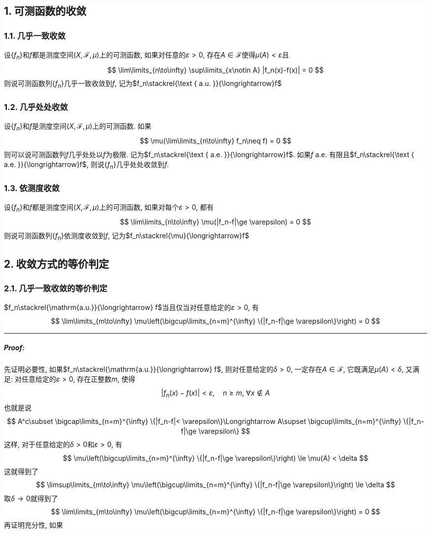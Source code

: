 ## 1. 可测函数的收敛
### 1.1. 几乎一致收敛
设$\{f_n\}$和$f$都是测度空间$(X, \mathscr{F}, \mu)$上的可测函数, 如果对任意的$\varepsilon>0$, 存在$A\in \mathscr{F}$使得$\mu(A)<\varepsilon$且
$$
\lim\limits_{n\to\infty} \sup\limits_{x\notin A} |f_n(x)-f(x)| = 0
$$
则说可测函数列$\{f_n\}$几乎一致收敛到$f$, 记为$f_n\stackrel{\text { a.u. }}{\longrightarrow}f$

### 1.2. 几乎处处收敛
设$\{f_n\}$和$f$是测度空间$(X, \mathscr{F}, \mu)$上的可测函数. 如果
$$
\mu(\lim\limits_{n\to\infty} f_n\neq f) = 0
$$
则可以说可测函数列$f$几乎处处以$f$为极限. 记为$f_n\stackrel{\text { a.e. }}{\longrightarrow}f$. 如果$f$ a.e. 有限且$f_n\stackrel{\text { a.e. }}{\longrightarrow}f$, 则说$\{f_n\}$几乎处处收敛到$f$. 


### 1.3. 依测度收敛
设$\{f_n\}$和$f$都是测度空间$(X, \mathscr{F}, \mu)$上的可测函数, 如果对每个$\varepsilon>0$, 都有
$$
\lim\limits_{n\to\infty}   \mu(|f_n-f|\ge \varepsilon) = 0 
$$
则说可测函数列$\{f_n\}$依测度收敛到$f$, 记为$f_n\stackrel{\mu}{\longrightarrow}f$

## 2. 收敛方式的等价判定
### 2.1. 几乎一致收敛的等价判定
$f_n\stackrel{\mathrm{a.u.}}{\longrightarrow} f$当且仅当对任意给定的$\varepsilon>0$, 有
$$
\lim\limits_{m\to\infty} \mu\left(\bigcup\limits_{n=m}^{\infty} \{|f_n-f|\ge \varepsilon\}\right) = 0
$$
___
##### Proof:
先证明必要性, 如果$f_n\stackrel{\mathrm{a.u.}}{\longrightarrow} f$, 则对任意给定的$\delta>0$, 一定存在$A\in \mathscr{F}$, 它既满足$\mu(A)<\delta$, 又满足: 对任意给定的$\varepsilon>0$, 存在正整数$m$, 使得
$$
|f_n(x) - f(x)|< \varepsilon, \quad n\ge m,\ \forall x\notin A
$$
也就是说
$$
A^c\subset \bigcap\limits_{n=m}^{\infty} \{|f_n-f|< \varepsilon\}\Longrightarrow A\supset \bigcup\limits_{n=m}^{\infty} \{|f_n-f|\ge  \varepsilon\}
$$
这样, 对于任意给定的$\delta>0$和$\varepsilon>0$, 有
$$
\mu\left(\bigcup\limits_{n=m}^{\infty} \{|f_n-f|\ge  \varepsilon\}\right) \le \mu(A) < \delta
$$
这就得到了
$$
\limsup\limits_{m\to\infty} \mu\left(\bigcup\limits_{n=m}^{\infty} \{|f_n-f|\ge  \varepsilon\}\right) \le \delta
$$
取$\delta\to 0$就得到了
$$
\lim\limits_{m\to\infty} \mu\left(\bigcup\limits_{n=m}^{\infty} \{|f_n-f|\ge \varepsilon\}\right) = 0
$$
再证明充分性, 如果